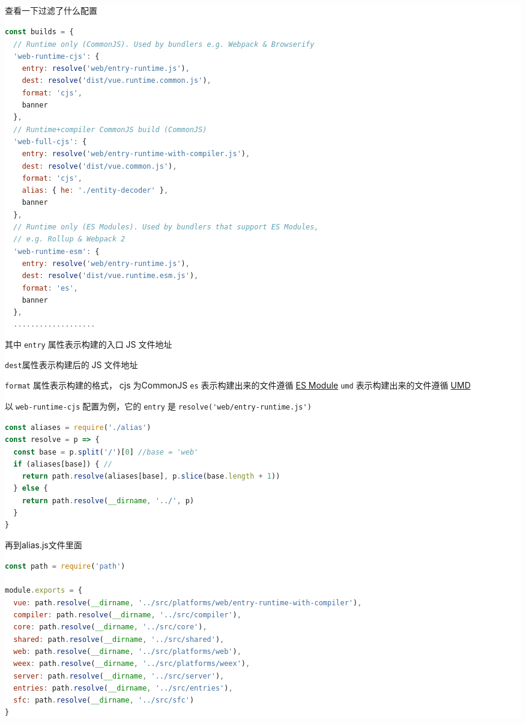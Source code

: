 查看一下过滤了什么配置

```JavaScript
const builds = {
  // Runtime only (CommonJS). Used by bundlers e.g. Webpack & Browserify
  'web-runtime-cjs': {
    entry: resolve('web/entry-runtime.js'),
    dest: resolve('dist/vue.runtime.common.js'),
    format: 'cjs',
    banner
  },
  // Runtime+compiler CommonJS build (CommonJS)
  'web-full-cjs': {
    entry: resolve('web/entry-runtime-with-compiler.js'),
    dest: resolve('dist/vue.common.js'),
    format: 'cjs',
    alias: { he: './entity-decoder' },
    banner
  },
  // Runtime only (ES Modules). Used by bundlers that support ES Modules,
  // e.g. Rollup & Webpack 2
  'web-runtime-esm': {
    entry: resolve('web/entry-runtime.js'),
    dest: resolve('dist/vue.runtime.esm.js'),
    format: 'es',
    banner
  },
  ...................
```

其中 `entry` 属性表示构建的入口 JS 文件地址 

`dest`属性表示构建后的 JS 文件地址 

`format` 属性表示构建的格式，  cjs 为CommonJS `es` 表示构建出来的文件遵循 [ES Module](http://exploringjs.com/es6/ch_modules.html)  `umd` 表示构建出来的文件遵循 [UMD](https://github.com/umdjs/umd) 

以 `web-runtime-cjs` 配置为例，它的 `entry` 是 `resolve('web/entry-runtime.js')`

````JavaScript
const aliases = require('./alias')
const resolve = p => {
  const base = p.split('/')[0] //base = 'web'
  if (aliases[base]) { // 
    return path.resolve(aliases[base], p.slice(base.length + 1))
  } else {
    return path.resolve(__dirname, '../', p)
  }
}
````

再到alias.js文件里面

```JavaScript
const path = require('path')

module.exports = {
  vue: path.resolve(__dirname, '../src/platforms/web/entry-runtime-with-compiler'),
  compiler: path.resolve(__dirname, '../src/compiler'),
  core: path.resolve(__dirname, '../src/core'),
  shared: path.resolve(__dirname, '../src/shared'),
  web: path.resolve(__dirname, '../src/platforms/web'),
  weex: path.resolve(__dirname, '../src/platforms/weex'),
  server: path.resolve(__dirname, '../src/server'),
  entries: path.resolve(__dirname, '../src/entries'),
  sfc: path.resolve(__dirname, '../src/sfc')
}
```
